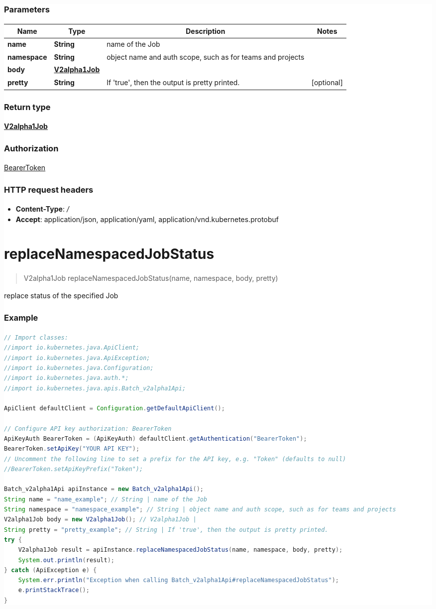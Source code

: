 ### Parameters

Name | Type | Description  | Notes
------------- | ------------- | ------------- | -------------
 **name** | **String**| name of the Job |
 **namespace** | **String**| object name and auth scope, such as for teams and projects |
 **body** | [**V2alpha1Job**](V2alpha1Job.md)|  |
 **pretty** | **String**| If &#39;true&#39;, then the output is pretty printed. | [optional]

### Return type

[**V2alpha1Job**](V2alpha1Job.md)

### Authorization

[BearerToken](../README.md#BearerToken)

### HTTP request headers

 - **Content-Type**: */*
 - **Accept**: application/json, application/yaml, application/vnd.kubernetes.protobuf

<a name="replaceNamespacedJobStatus"></a>
# **replaceNamespacedJobStatus**
> V2alpha1Job replaceNamespacedJobStatus(name, namespace, body, pretty)



replace status of the specified Job

### Example
```java
// Import classes:
//import io.kubernetes.java.ApiClient;
//import io.kubernetes.java.ApiException;
//import io.kubernetes.java.Configuration;
//import io.kubernetes.java.auth.*;
//import io.kubernetes.java.apis.Batch_v2alpha1Api;

ApiClient defaultClient = Configuration.getDefaultApiClient();

// Configure API key authorization: BearerToken
ApiKeyAuth BearerToken = (ApiKeyAuth) defaultClient.getAuthentication("BearerToken");
BearerToken.setApiKey("YOUR API KEY");
// Uncomment the following line to set a prefix for the API key, e.g. "Token" (defaults to null)
//BearerToken.setApiKeyPrefix("Token");

Batch_v2alpha1Api apiInstance = new Batch_v2alpha1Api();
String name = "name_example"; // String | name of the Job
String namespace = "namespace_example"; // String | object name and auth scope, such as for teams and projects
V2alpha1Job body = new V2alpha1Job(); // V2alpha1Job | 
String pretty = "pretty_example"; // String | If 'true', then the output is pretty printed.
try {
    V2alpha1Job result = apiInstance.replaceNamespacedJobStatus(name, namespace, body, pretty);
    System.out.println(result);
} catch (ApiException e) {
    System.err.println("Exception when calling Batch_v2alpha1Api#replaceNamespacedJobStatus");
    e.printStackTrace();
}
```
